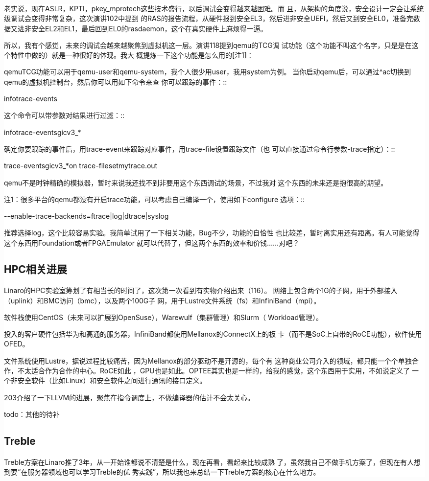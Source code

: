 老实说，现在ASLR，KPTI，pkey_mprotech这些技术盛行，以后调试会变得越来越困难。而
且，从架构的角度说，安全设计一定会让系统级调试会变得非常复杂，这次演讲102中提到
的RAS的报告流程，从硬件报到安全EL3，然后进非安全UEFI，然后又到安全EL0，准备完数
据又进非安全EL2和EL1，最后回到EL0的rasdaemon，这个在真实硬件上麻烦得一逼。

所以，我有个感觉，未来的调试会越来越聚焦到虚拟机这一层。演讲118提到qemu的TCG调
试功能（这个功能不叫这个名字，只是是在这个特性中做的）就是一种很好的体现。我大
概提炼一下这个功能是怎么用的[注1]：

qemuTCG功能可以用于qemu-user和qemu-system，我个人很少用user，我用system为例。
当你启动qemu后，可以通过^ac切换到qemu的虚拟机控制台，然后你可以用如下命令来查
你可以跟踪的事件：::

  infotrace-events

这个命令可以带参数对结果进行过滤：::

  infotrace-eventsgicv3_*

确定你要跟踪的事件后，用trace-event来跟踪对应事件，用trace-file设置跟踪文件（也
可以直接通过命令行参数-trace指定）：::

  trace-eventsgicv3_*on
  trace-filesetmytrace.out

qemu不是时钟精确的模拟器，暂时来说我还找不到非要用这个东西调试的场景，不过我对
这个东西的未来还是抱很高的期望。

注1：很多平台的qemu都没有开启trace功能，可以考虑自己编译一个，使用如下configure
选项：::

--enable-trace-backends=ftrace|log|dtrace|syslog

推荐选择log，这个比较容易实验。我简单试用了一下相关功能，Bug不少，功能的自恰性
也比较差，暂时离实用还有距离。有人可能觉得这个东西用Foundation或者FPGAEmulator
就可以代替了，但这两个东西的效率和价钱……对吧？

## HPC相关进展

Linaro的HPC实验室筹划了有相当长的时间了，这次第一次看到有实物介绍出来（116）。
网络上包含两个1G的子网，用于外部接入（uplink）和BMC访问（bmc），以及两个100G子
网，用于Lustre文件系统（fs）和InfiniBand（mpi）。

软件栈使用CentOS（未来可以扩展到OpenSuse），Warewulf（集群管理）和Slurm（
Workload管理）。

投入的客户硬件包括华为和高通的服务器，InfiniBand都使用Mellanox的ConnectX上的板
卡（而不是SoC上自带的RoCE功能），软件使用OFED。

文件系统使用Lustre，据说过程比较痛苦，因为Mellanox的部分驱动不是开源的，每个有
这种商业公司介入的领域，都只能一个个单独合作，不太适合作为合作的中心。RoCE如此
，GPU也是如此。OPTEE其实也是一样的，给我的感觉，这个东西用于实用，不如说定义了
一个非安全软件（比如Linux）和安全软件之间进行通讯的接口定义。

203介绍了一下LLVM的进展，聚焦在指令调度上，不做编译器的估计不会太关心。

todo：其他的待补

## Treble
Treble方案在Linaro推了3年，从一开始谁都说不清楚是什么，现在再看，看起来比较成熟
了，虽然我自己不做手机方案了，但现在有人想到要“在服务器领域也可以学习Treble的优
秀实践”，所以我也来总结一下Treble方案的核心在什么地方。
